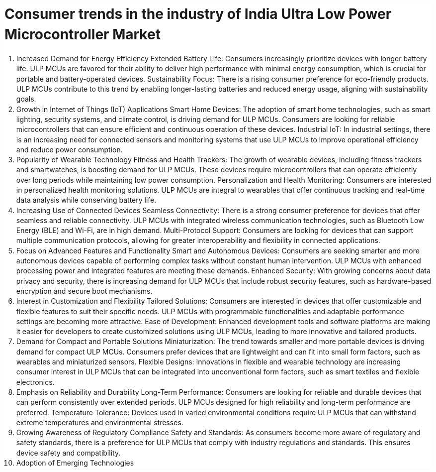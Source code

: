 # Consumer trends in the industry of India Ultra Low Power Microcontroller Market
1. Increased Demand for Energy Efficiency
Extended Battery Life: Consumers increasingly prioritize devices with longer battery life. ULP MCUs are favored for their ability to deliver high performance with minimal energy consumption, which is crucial for portable and battery-operated devices.
Sustainability Focus: There is a rising consumer preference for eco-friendly products. ULP MCUs contribute to this trend by enabling longer-lasting batteries and reduced energy usage, aligning with sustainability goals.
2. Growth in Internet of Things (IoT) Applications
Smart Home Devices: The adoption of smart home technologies, such as smart lighting, security systems, and climate control, is driving demand for ULP MCUs. Consumers are looking for reliable microcontrollers that can ensure efficient and continuous operation of these devices.
Industrial IoT: In industrial settings, there is an increasing need for connected sensors and monitoring systems that use ULP MCUs to improve operational efficiency and reduce power consumption.
3. Popularity of Wearable Technology
Fitness and Health Trackers: The growth of wearable devices, including fitness trackers and smartwatches, is boosting demand for ULP MCUs. These devices require microcontrollers that can operate efficiently over long periods while maintaining low power consumption.
Personalization and Health Monitoring: Consumers are interested in personalized health monitoring solutions. ULP MCUs are integral to wearables that offer continuous tracking and real-time data analysis while conserving battery life.
4. Increasing Use of Connected Devices
Seamless Connectivity: There is a strong consumer preference for devices that offer seamless and reliable connectivity. ULP MCUs with integrated wireless communication technologies, such as Bluetooth Low Energy (BLE) and Wi-Fi, are in high demand.
Multi-Protocol Support: Consumers are looking for devices that can support multiple communication protocols, allowing for greater interoperability and flexibility in connected applications.
5. Focus on Advanced Features and Functionality
Smart and Autonomous Devices: Consumers are seeking smarter and more autonomous devices capable of performing complex tasks without constant human intervention. ULP MCUs with enhanced processing power and integrated features are meeting these demands.
Enhanced Security: With growing concerns about data privacy and security, there is increasing demand for ULP MCUs that include robust security features, such as hardware-based encryption and secure boot mechanisms.
6. Interest in Customization and Flexibility
Tailored Solutions: Consumers are interested in devices that offer customizable and flexible features to suit their specific needs. ULP MCUs with programmable functionalities and adaptable performance settings are becoming more attractive.
Ease of Development: Enhanced development tools and software platforms are making it easier for developers to create customized solutions using ULP MCUs, leading to more innovative and tailored products.
7. Demand for Compact and Portable Solutions
Miniaturization: The trend towards smaller and more portable devices is driving demand for compact ULP MCUs. Consumers prefer devices that are lightweight and can fit into small form factors, such as wearables and miniaturized sensors.
Flexible Designs: Innovations in flexible and wearable technology are increasing consumer interest in ULP MCUs that can be integrated into unconventional form factors, such as smart textiles and flexible electronics.
8. Emphasis on Reliability and Durability
Long-Term Performance: Consumers are looking for reliable and durable devices that can perform consistently over extended periods. ULP MCUs designed for high reliability and long-term performance are preferred.
Temperature Tolerance: Devices used in varied environmental conditions require ULP MCUs that can withstand extreme temperatures and environmental stresses.
9. Growing Awareness of Regulatory Compliance
Safety and Standards: As consumers become more aware of regulatory and safety standards, there is a preference for ULP MCUs that comply with industry regulations and standards. This ensures device safety and compatibility.
10. Adoption of Emerging Technologies